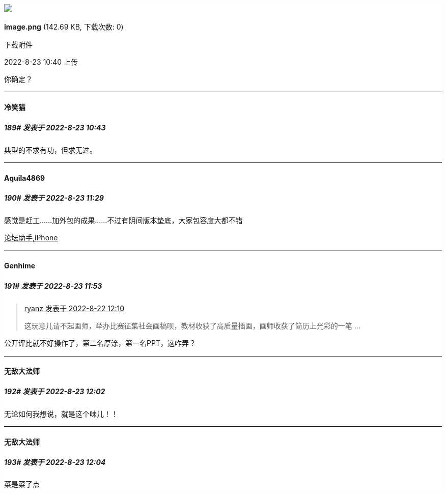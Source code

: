 <img src="https://img.saraba1st.com/forum/202208/23/104035p9v25vm75rgz27zg.png" referrerpolicy="no-referrer">

<strong>image.png</strong> (142.69 KB, 下载次数: 0)

下载附件

2022-8-23 10:40 上传

你确定？



*****

####  冷笑猫  
##### 189#       发表于 2022-8-23 10:43

典型的不求有功，但求无过。



*****

####  Aquila4869  
##### 190#       发表于 2022-8-23 11:29

感觉是赶工……加外包的成果……不过有阴间版本垫底，大家包容度大都不错

[论坛助手,iPhone](https://bbs.saraba1st.com/2b/forum.php?mod=viewthread&amp;tid=2029836)



*****

####  Genhime  
##### 191#       发表于 2022-8-23 11:53

<blockquote><a href="httphttps://bbs.saraba1st.com/2b/forum.php?mod=redirect&amp;goto=findpost&amp;pid=57169714&amp;ptid=2088350" target="_blank">ryanz 发表于 2022-8-22 12:10</a>

这玩意儿请不起画师，举办比赛征集社会画稿呗，教材收获了高质量插画，画师收获了简历上光彩的一笔 ...</blockquote>
公开评比就不好操作了，第二名厚涂，第一名PPT，这咋弄？

*****

####  无敌大法师  
##### 192#       发表于 2022-8-23 12:02

无论如何我想说，就是这个味儿！！



*****

####  无敌大法师  
##### 193#       发表于 2022-8-23 12:04

菜是菜了点
